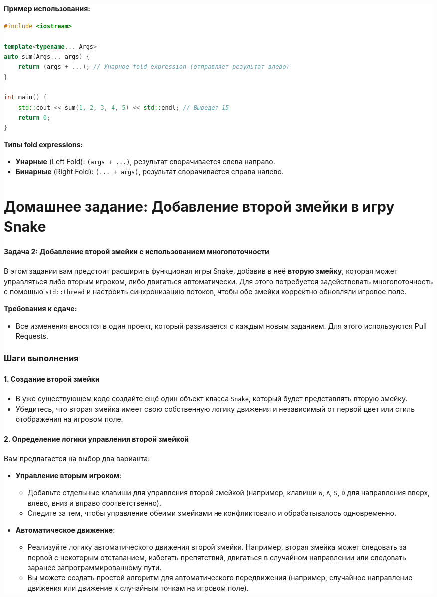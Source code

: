 **Пример использования:**
```cpp
#include <iostream>

template<typename... Args>
auto sum(Args... args) {
    return (args + ...); // Унарное fold expression (отправляет результат влево)
}

int main() {
    std::cout << sum(1, 2, 3, 4, 5) << std::endl; // Выведет 15
    return 0;
}
```

**Типы fold expressions:**
- **Унарные** (Left Fold): `(args + ...)`, результат сворачивается слева направо.
- **Бинарные** (Right Fold): `(... + args)`, результат сворачивается справа налево.

# Домашнее задание: Добавление второй змейки в игру Snake

#### Задача 2: Добавление второй змейки с использованием многопоточности

В этом задании вам предстоит расширить функционал игры Snake, добавив в неё **вторую змейку**, которая может управляться либо вторым игроком, либо двигаться автоматически. Для этого потребуется задействовать многопоточность с помощью `std::thread` и настроить синхронизацию потоков, чтобы обе змейки корректно обновляли игровое поле.

**Требования к сдаче:**
- Все изменения вносятся в один проект, который развивается с каждым новым заданием. Для этого используются Pull Requests.

### Шаги выполнения

#### 1. **Создание второй змейки**

   - В уже существующем коде создайте ещё один объект класса `Snake`, который будет представлять вторую змейку.
   - Убедитесь, что вторая змейка имеет свою собственную логику движения и независимый от первой цвет или стиль отображения на игровом поле.

#### 2. **Определение логики управления второй змейкой**

   Вам предлагается на выбор два варианта:
   
   - **Управление вторым игроком**:
     - Добавьте отдельные клавиши для управления второй змейкой (например, клавиши `W`, `A`, `S`, `D` для направления вверх, влево, вниз и вправо соответственно).
     - Следите за тем, чтобы управление обеими змейками не конфликтовало и обрабатывалось одновременно.

   - **Автоматическое движение**:
     - Реализуйте логику автоматического движения второй змейки. Например, вторая змейка может следовать за первой с некоторым отставанием, избегать препятствий, двигаться в случайном направлении или следовать заранее запрограммированному пути.
     - Вы можете создать простой алгоритм для автоматического передвижения (например, случайное направление движения или движение к случайным точкам на игровом поле).
